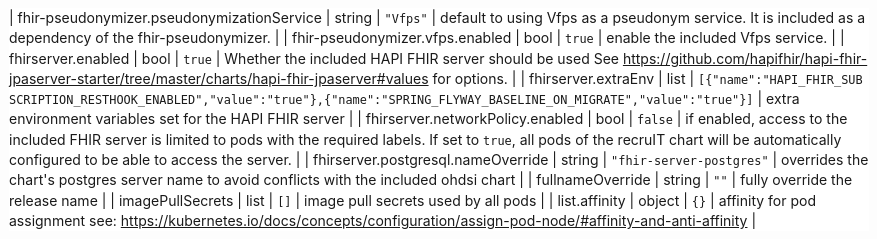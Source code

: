 | fhir-pseudonymizer.pseudonymizationService        | string | `"Vfps"`                                                                                                                             | default to using Vfps as a pseudonym service. It is included as a dependency of the fhir-pseudonymizer.                                                                                                                                                                                                                                                                                                                                                            |
| fhir-pseudonymizer.vfps.enabled                   | bool   | `true`                                                                                                                               | enable the included Vfps service.                                                                                                                                                                                                                                                                                                                                                                                                                                  |
| fhirserver.enabled                                | bool   | `true`                                                                                                                               | Whether the included HAPI FHIR server should be used See <https://github.com/hapifhir/hapi-fhir-jpaserver-starter/tree/master/charts/hapi-fhir-jpaserver#values> for options.                                                                                                                                                                                                                                                                                      |
| fhirserver.extraEnv                               | list   | `[{"name":"HAPI_FHIR_SUBSCRIPTION_RESTHOOK_ENABLED","value":"true"},{"name":"SPRING_FLYWAY_BASELINE_ON_MIGRATE","value":"true"}]`    | extra environment variables set for the HAPI FHIR server                                                                                                                                                                                                                                                                                                                                                                                                           |
| fhirserver.networkPolicy.enabled                  | bool   | `false`                                                                                                                              | if enabled, access to the included FHIR server is limited to pods with the required labels. If set to `true`, all pods of the recruIT chart will be automatically configured to be able to access the server.                                                                                                                                                                                                                                                      |
| fhirserver.postgresql.nameOverride                | string | `"fhir-server-postgres"`                                                                                                             | overrides the chart's postgres server name to avoid conflicts with the included ohdsi chart                                                                                                                                                                                                                                                                                                                                                                        |
| fullnameOverride                                  | string | `""`                                                                                                                                 | fully override the release name                                                                                                                                                                                                                                                                                                                                                                                                                                    |
| imagePullSecrets                                  | list   | `[]`                                                                                                                                 | image pull secrets used by all pods                                                                                                                                                                                                                                                                                                                                                                                                                                |
| list.affinity                                     | object | `{}`                                                                                                                                 | affinity for pod assignment see: <https://kubernetes.io/docs/concepts/configuration/assign-pod-node/#affinity-and-anti-affinity>                                                                                                                                                                                                                                                                                                                                   |
